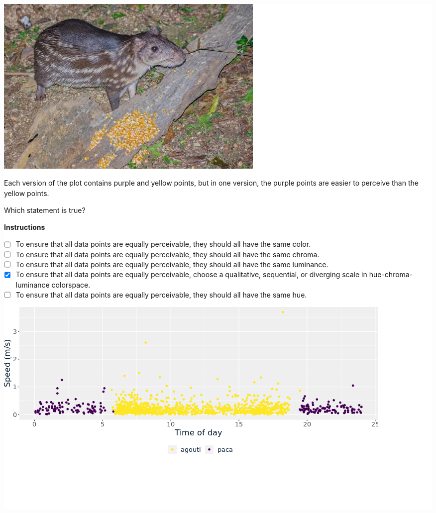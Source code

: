![A paca next to a tree branch, with some seeds.](image-22.png)

Each version of the plot contains purple and yellow points, but in one version, the purple points are easier to perceive than the yellow points.

Which statement is true?

**Instructions**

- [ ] To ensure that all data points are equally perceivable, they should all have the same color.
- [ ] To ensure that all data points are equally perceivable, they should all have the same chroma.
- [ ] To ensure that all data points are equally perceivable, they should all have the same luminance.
- [x] To ensure that all data points are equally perceivable, choose a qualitative, sequential, or diverging scale in hue-chroma-luminance colorspace.
- [ ] To ensure that all data points are equally perceivable, they should all have the same hue.

![alt text](image-23.png)
